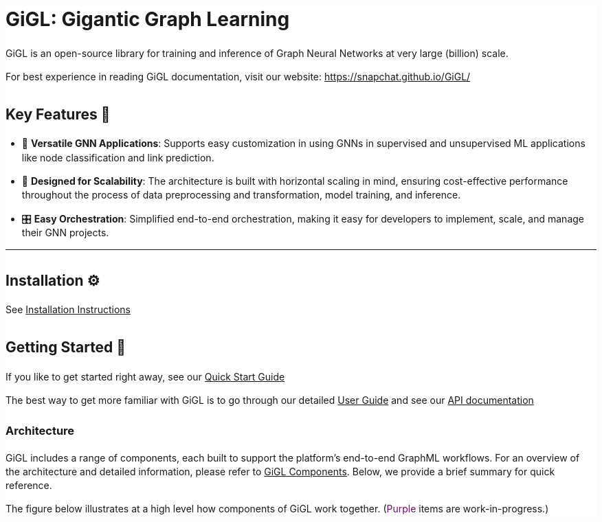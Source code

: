 # GiGL: Gigantic Graph Learning

GiGL is an open-source library for training and inference of Graph Neural Networks at very large (billion) scale.


For best experience in reading GiGL documentation, visit our website:
<a href="https://snapchat.github.io/GiGL"/>https://snapchat.github.io/GiGL/</a>


## Key Features 🌟

- 🧠 **Versatile GNN Applications**: Supports easy customization in using GNNs in supervised and unsupervised ML
  applications like node classification and link prediction.

- 🚀 **Designed for Scalability**: The architecture is built with horizontal scaling in mind, ensuring cost-effective
  performance throughout the process of data preprocessing and transformation, model training, and inference.

- 🎛️ **Easy Orchestration**: Simplified end-to-end orchestration, making it easy for developers to implement, scale, and
  manage their GNN projects.

______________________________________________________________________

## Installation ⚙️

See [Installation Instructions](docs/user_guide/getting_started/installation.md)

## Getting Started 🚀

If you like to get started right away, see our [Quick Start Guide](docs/user_guide/getting_started/quick_start.md)

The best way to get more familiar with GiGL is to go through our detailed [User Guide](docs/user_guide/index.rst) and
see our [API documentation](docs/api/index.rst)

### Architecture

GiGL includes a range of components, each built to support the platform’s end-to-end GraphML workflows. For an overview
of the architecture and detailed information, please refer to
[GiGL Components](docs/user_guide/overview/architecture.md). Below, we provide a brief summary for quick reference.

The figure below illustrates at a high level how components of GiGL work together.
(<span style="color:purple">Purple</span> items are work-in-progress.)
